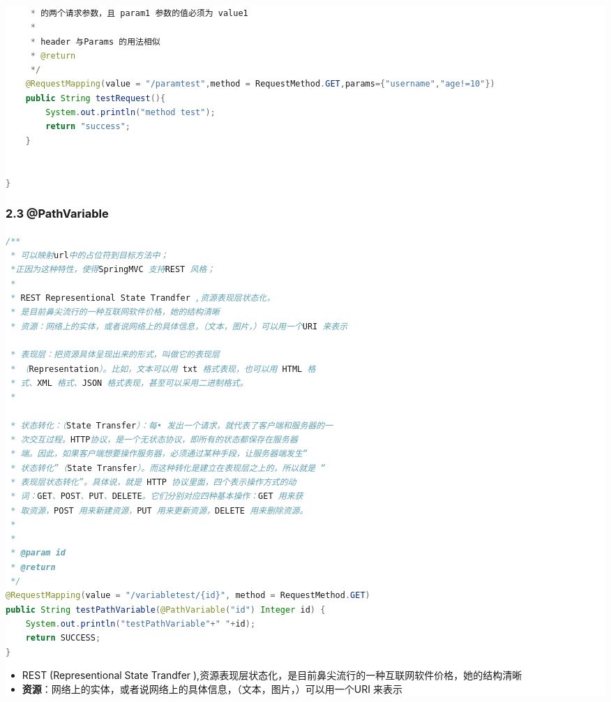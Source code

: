 ```java
     * 的两个请求参数，且 param1 参数的值必须为 value1
     * 
     * header 与Params 的用法相似
     * @return
     */
    @RequestMapping(value = "/paramtest",method = RequestMethod.GET,params={"username","age!=10"})
    public String testRequest(){
        System.out.println("method test");
        return "success";
    }


}
```

### 2.3  @PathVariable

```java
/**
 * 可以映射url中的占位符到目标方法中；
 *正因为这种特性，使得SpringMVC 支持REST 风格；
 *
 * REST Representional State Trandfer ,资源表现层状态化，
 * 是目前鼻尖流行的一种互联网软件价格，她的结构清晰
 * 资源：网络上的实体，或者说网络上的具体信息，（文本，图片，）可以用一个URI 来表示
 
 * 表现层：把资源具体呈现出来的形式，叫做它的表现层 
 * （Representation）。比如，文本可以用 txt 格式表现，也可以用 HTML 格
 * 式、XML 格式、JSON 格式表现，甚至可以采用二进制格式。
 *
 
 * 状态转化：（State Transfer）：每• 发出一个请求，就代表了客户端和服务器的一
 * 次交互过程。HTTP协议，是一个无状态协议，即所有的状态都保存在服务器
 * 端。因此，如果客户端想要操作服务器，必须通过某种手段，让服务器端发生“
 * 状态转化”（State Transfer）。而这种转化是建立在表现层之上的，所以就是 “
 * 表现层状态转化”。具体说，就是 HTTP 协议里面，四个表示操作方式的动
 * 词：GET、POST、PUT、DELETE。它们分别对应四种基本操作：GET 用来获
 * 取资源，POST 用来新建资源，PUT 用来更新资源，DELETE 用来删除资源。
 *
 *
 * @param id
 * @return
 */
@RequestMapping(value = "/variabletest/{id}", method = RequestMethod.GET)
public String testPathVariable(@PathVariable("id") Integer id) {
    System.out.println("testPathVariable"+" "+id);
    return SUCCESS;
}
```

 * REST (Representional State Trandfer ),资源表现层状态化，是目前鼻尖流行的一种互联网软件价格，她的结构清晰
 * **资源**：网络上的实体，或者说网络上的具体信息，（文本，图片，）可以用一个URI 来表示
